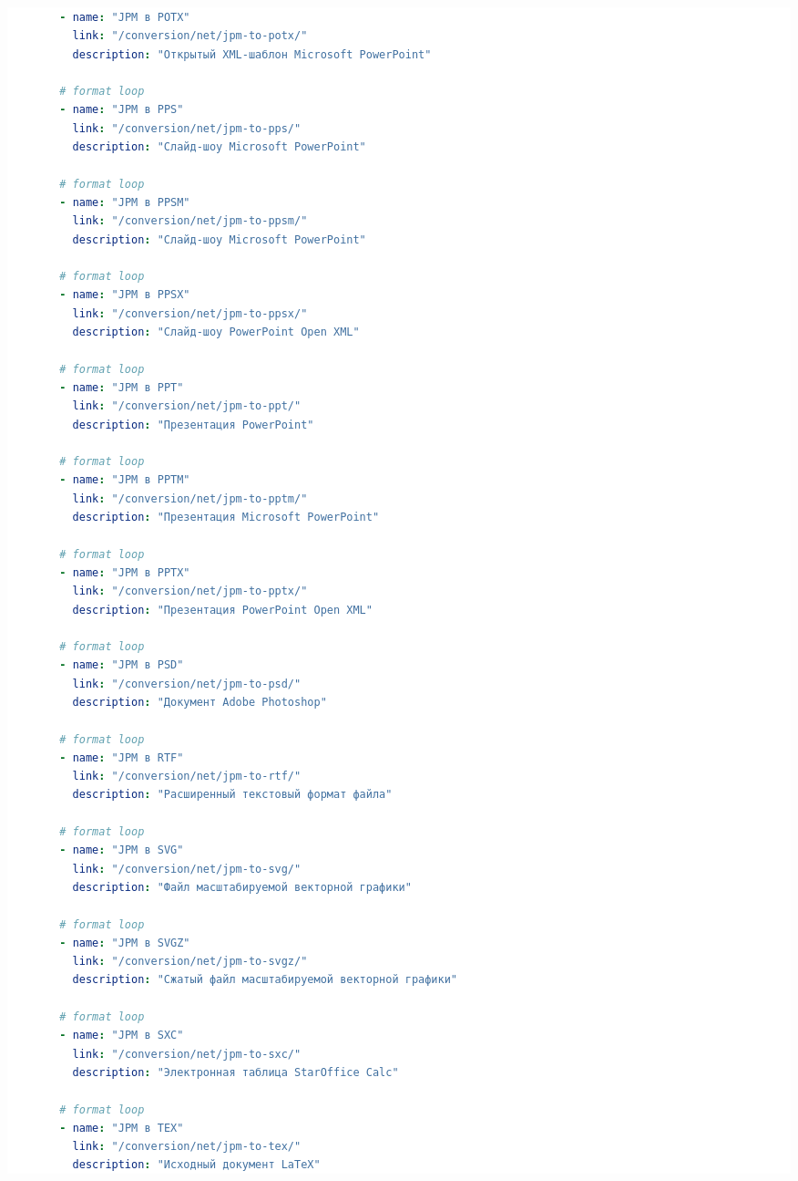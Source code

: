 ```yaml
        - name: "JPM в POTX"
          link: "/conversion/net/jpm-to-potx/"
          description: "Открытый XML-шаблон Microsoft PowerPoint"

        # format loop
        - name: "JPM в PPS"
          link: "/conversion/net/jpm-to-pps/"
          description: "Слайд-шоу Microsoft PowerPoint"

        # format loop
        - name: "JPM в PPSM"
          link: "/conversion/net/jpm-to-ppsm/"
          description: "Слайд-шоу Microsoft PowerPoint"

        # format loop
        - name: "JPM в PPSX"
          link: "/conversion/net/jpm-to-ppsx/"
          description: "Слайд-шоу PowerPoint Open XML"

        # format loop
        - name: "JPM в PPT"
          link: "/conversion/net/jpm-to-ppt/"
          description: "Презентация PowerPoint"

        # format loop
        - name: "JPM в PPTM"
          link: "/conversion/net/jpm-to-pptm/"
          description: "Презентация Microsoft PowerPoint"

        # format loop
        - name: "JPM в PPTX"
          link: "/conversion/net/jpm-to-pptx/"
          description: "Презентация PowerPoint Open XML"

        # format loop
        - name: "JPM в PSD"
          link: "/conversion/net/jpm-to-psd/"
          description: "Документ Adobe Photoshop"

        # format loop
        - name: "JPM в RTF"
          link: "/conversion/net/jpm-to-rtf/"
          description: "Расширенный текстовый формат файла"

        # format loop
        - name: "JPM в SVG"
          link: "/conversion/net/jpm-to-svg/"
          description: "Файл масштабируемой векторной графики"

        # format loop
        - name: "JPM в SVGZ"
          link: "/conversion/net/jpm-to-svgz/"
          description: "Сжатый файл масштабируемой векторной графики"

        # format loop
        - name: "JPM в SXC"
          link: "/conversion/net/jpm-to-sxc/"
          description: "Электронная таблица StarOffice Calc"

        # format loop
        - name: "JPM в TEX"
          link: "/conversion/net/jpm-to-tex/"
          description: "Исходный документ LaTeX"
```